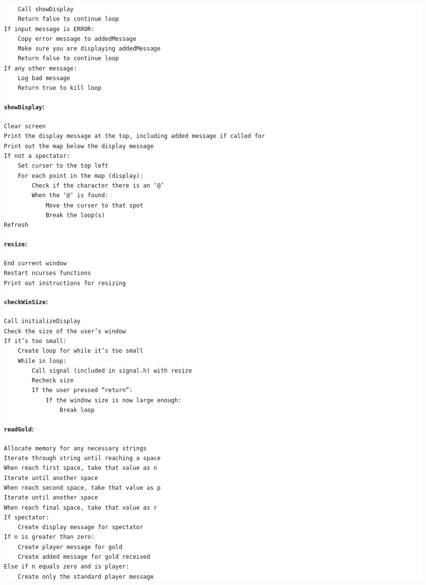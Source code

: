 ```
	Call showDisplay
	Return false to continue loop
If input message is ERROR:
	Copy error message to addedMessage
	Make sure you are displaying addedMessage
	Return false to continue loop
If any other message:
	Log bad message
	Return true to kill loop
```

#### `showDisplay`:
```
Clear screen
Print the display message at the top, including added message if called for
Print out the map below the display message
If not a spectator:
	Set curser to the top left
	For each point in the map (display):
		Check if the character there is an ‘@’
		When the ‘@’ is found:
			Move the curser to that spot
			Break the loop(s)
Refresh
```

#### `resize`:
```
End current window
Restart ncurses functions
Print out instructions for resizing
```

#### `checkWinSize`:
```
Call initializeDisplay
Check the size of the user’s window
If it’s too small:
	Create loop for while it’s too small
	While in loop:
		Call signal (included in signal.h) with resize
		Recheck size
		If the user pressed “return”:
			If the window size is now large enough:
				Break loop
```

#### `readGold`:
```
Allocate memory for any necessary strings
Iterate through string until reaching a space
When reach first space, take that value as n
Iterate until another space
When reach second space, take that value as p
Iterate until another space
When reach final space, take that value as r
If spectator:
	Create display message for spectator
If n is greater than zero:
	Create player message for gold
	Create added message for gold received
Else if n equals zero and is player:
	Create only the standard player message
```
